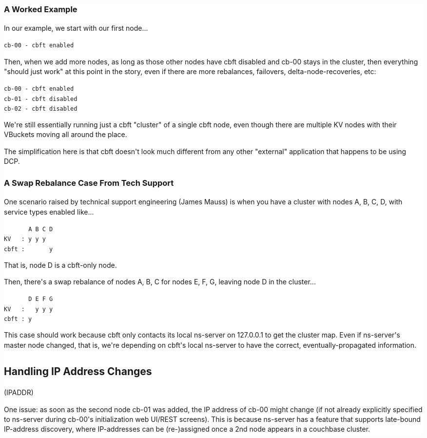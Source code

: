 ### A Worked Example

In our example, we start with our first node...

    cb-00 - cbft enabled

Then, when we add more nodes, as long as those other nodes have cbft
disabled and cb-00 stays in the cluster, then everything "should just
work" at this point in the story, even if there are more rebalances,
failovers, delta-node-recoveries, etc:

    cb-00 - cbft enabled
    cb-01 - cbft disabled
    cb-02 - cbft disabled

We're still essentially running just a cbft "cluster" of a single cbft
node, even though there are multiple KV nodes with their VBuckets
moving all around the place.

The simplification here is that cbft doesn't look much different from
any other "external" application that happens to be using DCP.

### A Swap Rebalance Case From Tech Support

One scenario raised by technical support engineering (James Mauss) is
when you have a cluster with nodes A, B, C, D, with service types
enabled like...

           A B C D
    KV   : y y y
    cbft :       y

That is, node D is a cbft-only node.

Then, there's a swap rebalance of nodes A, B, C for nodes E, F, G,
leaving node D in the cluster...

           D E F G
    KV   :   y y y
    cbft : y

This case should work because cbft only contacts its local ns-server
on 127.0.0.1 to get the cluster map.  Even if ns-server's master node
changed, that is, we're depending on cbft's local ns-server to have
the correct, eventually-propagated information.

## Handling IP Address Changes

(IPADDR)

One issue: as soon as the second node cb-01 was added, the IP address
of cb-00 might change (if not already explicitly specified to
ns-server during cb-00's initialization web UI/REST screens).  This is
because ns-server has a feature that supports late-bound IP-address
discovery, where IP-addresses can be (re-)assigned once a 2nd node
appears in a couchbase cluster.
